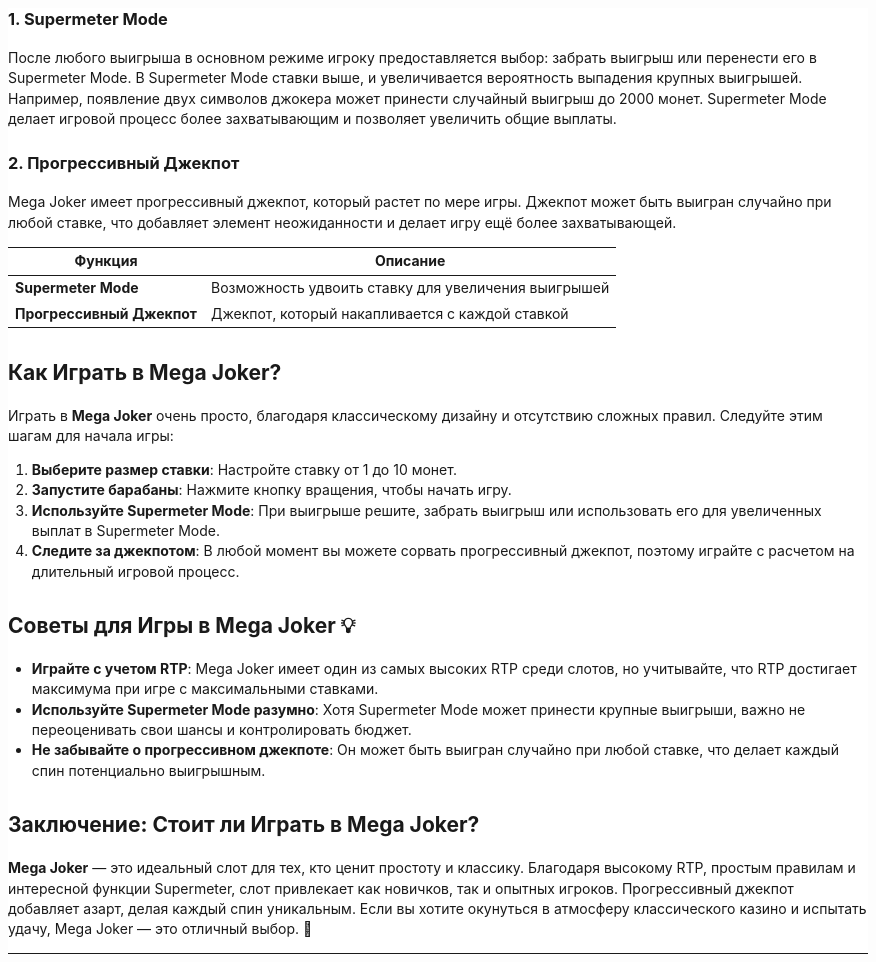 ### 1. Supermeter Mode
После любого выигрыша в основном режиме игроку предоставляется выбор: забрать выигрыш или перенести его в Supermeter Mode. В Supermeter Mode ставки выше, и увеличивается вероятность выпадения крупных выигрышей. Например, появление двух символов джокера может принести случайный выигрыш до 2000 монет. Supermeter Mode делает игровой процесс более захватывающим и позволяет увеличить общие выплаты.

### 2. Прогрессивный Джекпот
Mega Joker имеет прогрессивный джекпот, который растет по мере игры. Джекпот может быть выигран случайно при любой ставке, что добавляет элемент неожиданности и делает игру ещё более захватывающей.

| Функция                  | Описание                                           |
|--------------------------|----------------------------------------------------|
| **Supermeter Mode**      | Возможность удвоить ставку для увеличения выигрышей |
| **Прогрессивный Джекпот** | Джекпот, который накапливается с каждой ставкой    |

## Как Играть в Mega Joker?

Играть в **Mega Joker** очень просто, благодаря классическому дизайну и отсутствию сложных правил. Следуйте этим шагам для начала игры:

1. **Выберите размер ставки**: Настройте ставку от 1 до 10 монет.
2. **Запустите барабаны**: Нажмите кнопку вращения, чтобы начать игру.
3. **Используйте Supermeter Mode**: При выигрыше решите, забрать выигрыш или использовать его для увеличенных выплат в Supermeter Mode.
4. **Следите за джекпотом**: В любой момент вы можете сорвать прогрессивный джекпот, поэтому играйте с расчетом на длительный игровой процесс.

## Советы для Игры в Mega Joker 💡

- **Играйте с учетом RTP**: Mega Joker имеет один из самых высоких RTP среди слотов, но учитывайте, что RTP достигает максимума при игре с максимальными ставками.
- **Используйте Supermeter Mode разумно**: Хотя Supermeter Mode может принести крупные выигрыши, важно не переоценивать свои шансы и контролировать бюджет.
- **Не забывайте о прогрессивном джекпоте**: Он может быть выигран случайно при любой ставке, что делает каждый спин потенциально выигрышным.

## Заключение: Стоит ли Играть в Mega Joker?

**Mega Joker** — это идеальный слот для тех, кто ценит простоту и классику. Благодаря высокому RTP, простым правилам и интересной функции Supermeter, слот привлекает как новичков, так и опытных игроков. Прогрессивный джекпот добавляет азарт, делая каждый спин уникальным. Если вы хотите окунуться в атмосферу классического казино и испытать удачу, Mega Joker — это отличный выбор. 🍒

---

